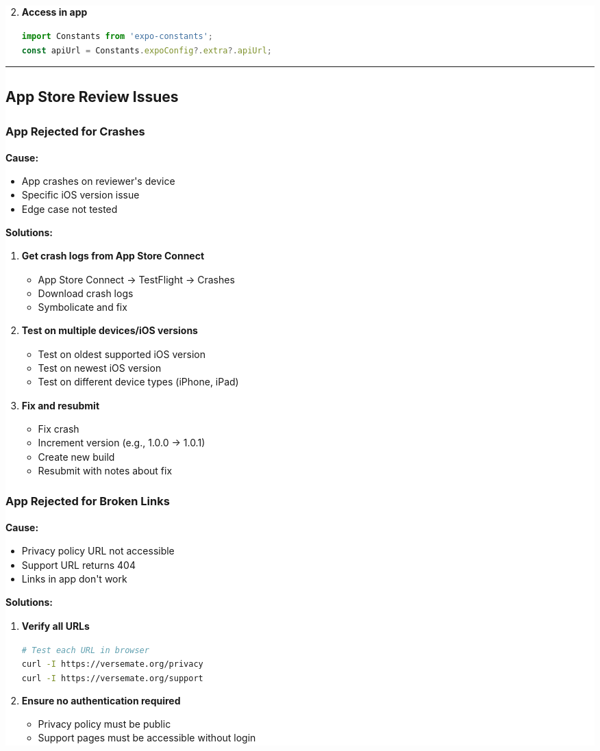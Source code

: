 2. **Access in app**
   ```typescript
   import Constants from 'expo-constants';
   const apiUrl = Constants.expoConfig?.extra?.apiUrl;
   ```

---

## App Store Review Issues

### App Rejected for Crashes

**Cause:**
- App crashes on reviewer's device
- Specific iOS version issue
- Edge case not tested

**Solutions:**

1. **Get crash logs from App Store Connect**
   - App Store Connect → TestFlight → Crashes
   - Download crash logs
   - Symbolicate and fix

2. **Test on multiple devices/iOS versions**
   - Test on oldest supported iOS version
   - Test on newest iOS version
   - Test on different device types (iPhone, iPad)

3. **Fix and resubmit**
   - Fix crash
   - Increment version (e.g., 1.0.0 → 1.0.1)
   - Create new build
   - Resubmit with notes about fix

### App Rejected for Broken Links

**Cause:**
- Privacy policy URL not accessible
- Support URL returns 404
- Links in app don't work

**Solutions:**

1. **Verify all URLs**
   ```bash
   # Test each URL in browser
   curl -I https://versemate.org/privacy
   curl -I https://versemate.org/support
   ```

2. **Ensure no authentication required**
   - Privacy policy must be public
   - Support pages must be accessible without login
